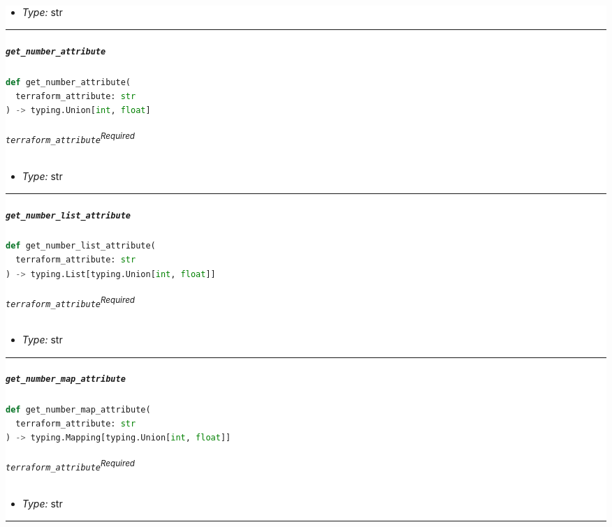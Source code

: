 - *Type:* str

---

##### `get_number_attribute` <a name="get_number_attribute" id="@cdktf/provider-datadog.monitor.Monitor.getNumberAttribute"></a>

```python
def get_number_attribute(
  terraform_attribute: str
) -> typing.Union[int, float]
```

###### `terraform_attribute`<sup>Required</sup> <a name="terraform_attribute" id="@cdktf/provider-datadog.monitor.Monitor.getNumberAttribute.parameter.terraformAttribute"></a>

- *Type:* str

---

##### `get_number_list_attribute` <a name="get_number_list_attribute" id="@cdktf/provider-datadog.monitor.Monitor.getNumberListAttribute"></a>

```python
def get_number_list_attribute(
  terraform_attribute: str
) -> typing.List[typing.Union[int, float]]
```

###### `terraform_attribute`<sup>Required</sup> <a name="terraform_attribute" id="@cdktf/provider-datadog.monitor.Monitor.getNumberListAttribute.parameter.terraformAttribute"></a>

- *Type:* str

---

##### `get_number_map_attribute` <a name="get_number_map_attribute" id="@cdktf/provider-datadog.monitor.Monitor.getNumberMapAttribute"></a>

```python
def get_number_map_attribute(
  terraform_attribute: str
) -> typing.Mapping[typing.Union[int, float]]
```

###### `terraform_attribute`<sup>Required</sup> <a name="terraform_attribute" id="@cdktf/provider-datadog.monitor.Monitor.getNumberMapAttribute.parameter.terraformAttribute"></a>

- *Type:* str

---
